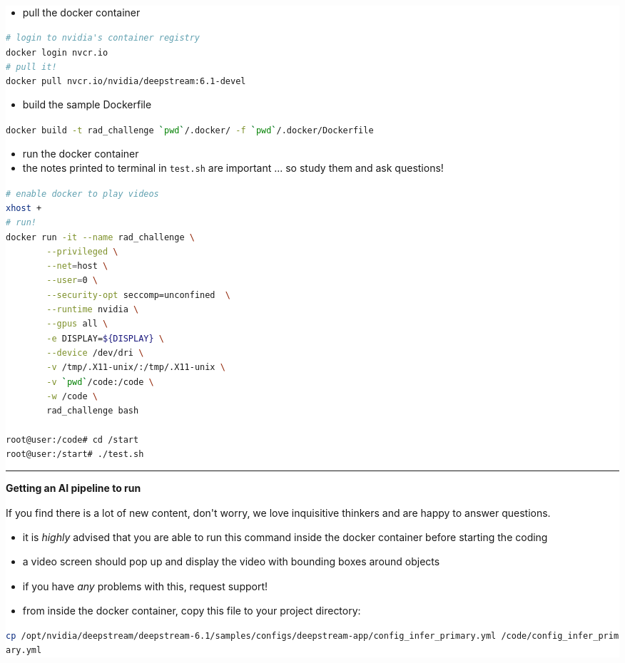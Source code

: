 - pull the docker container

```bash
# login to nvidia's container registry
docker login nvcr.io
# pull it!
docker pull nvcr.io/nvidia/deepstream:6.1-devel
```

- build the sample Dockerfile

```bash 
docker build -t rad_challenge `pwd`/.docker/ -f `pwd`/.docker/Dockerfile
```

- run the docker container
- the notes printed to terminal in `test.sh` are important ... so study them and ask questions!

```bash
# enable docker to play videos
xhost +
# run!
docker run -it --name rad_challenge \
	    --privileged \
	    --net=host \
	    --user=0 \
	    --security-opt seccomp=unconfined  \
	    --runtime nvidia \
	    --gpus all \
	    -e DISPLAY=${DISPLAY} \
	    --device /dev/dri \
	    -v /tmp/.X11-unix/:/tmp/.X11-unix \
	    -v `pwd`/code:/code \
	    -w /code \
		rad_challenge bash

root@user:/code# cd /start
root@user:/start# ./test.sh
```

----

__Getting an AI pipeline to run__

If you find there is a lot of new content, don't worry, we love inquisitive thinkers and are happy to answer questions.
- it is _highly_ advised that you are able to run this command inside the docker container before starting the coding
- a video screen should pop up and display the video with bounding boxes around objects
- if you have *any* problems with this, request support!

- from inside the docker container, copy this file to your project directory:

```bash
cp /opt/nvidia/deepstream/deepstream-6.1/samples/configs/deepstream-app/config_infer_primary.yml /code/config_infer_primary.yml
```
